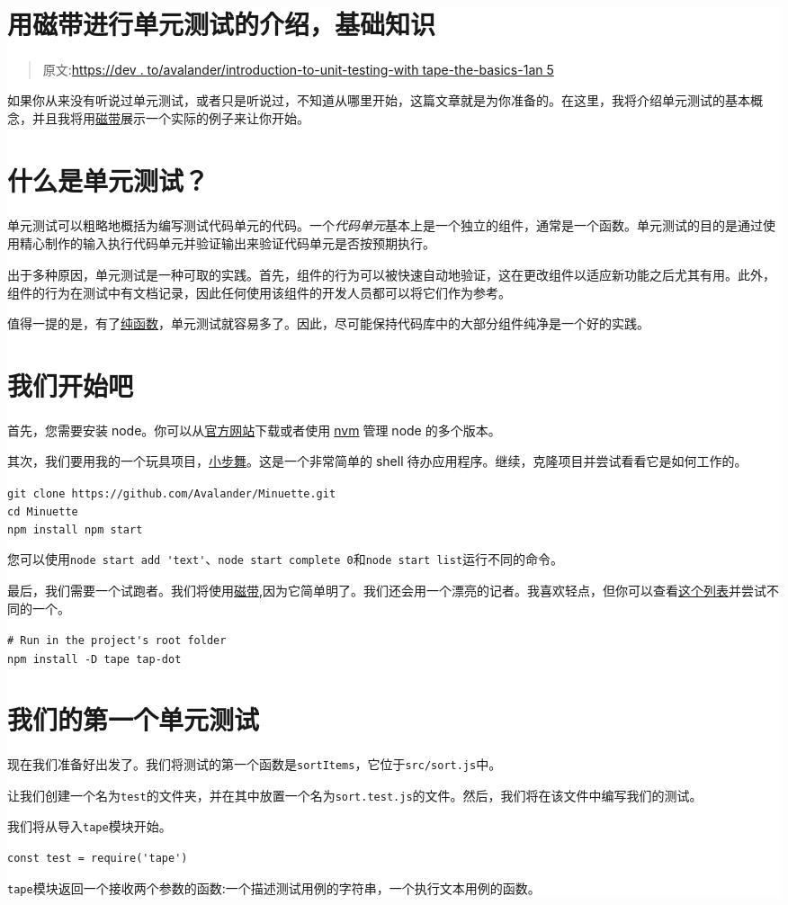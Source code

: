 # 用磁带进行单元测试的介绍，基础知识

> 原文:[https://dev . to/avalander/introduction-to-unit-testing-with tape-the-basics-1an 5](https://dev.to/avalander/introduction-to-unit-testing-with-tape-the-basics-1an5)

如果你从来没有听说过单元测试，或者只是听说过，不知道从哪里开始，这篇文章就是为你准备的。在这里，我将介绍单元测试的基本概念，并且我将用[磁带](https://github.com/substack/tape)展示一个实际的例子来让你开始。

# [](#what-is-unit-testing)什么是单元测试？

单元测试可以粗略地概括为编写测试代码单元的代码。一个*代码单元*基本上是一个独立的组件，通常是一个函数。单元测试的目的是通过使用精心制作的输入执行代码单元并验证输出来验证代码单元是否按预期执行。

出于多种原因，单元测试是一种可取的实践。首先，组件的行为可以被快速自动地验证，这在更改组件以适应新功能之后尤其有用。此外，组件的行为在测试中有文档记录，因此任何使用该组件的开发人员都可以将它们作为参考。

值得一提的是，有了[纯函数](https://en.wikipedia.org/wiki/Pure_function)，单元测试就容易多了。因此，尽可能保持代码库中的大部分组件纯净是一个好的实践。

# [](#lets-get-started)我们开始吧

首先，您需要安装 node。你可以从[官方网站](https://nodejs.org/en/download/)下载或者使用 [nvm](https://github.com/nvm-sh/nvm/blob/master/README.md) 管理 node 的多个版本。

其次，我们要用我的一个玩具项目，[小步舞](https://github.com/Avalander/Minuette.git)。这是一个非常简单的 shell 待办应用程序。继续，克隆项目并尝试看看它是如何工作的。

```
git clone https://github.com/Avalander/Minuette.git
cd Minuette
npm install npm start 
```

您可以使用`node start add 'text'`、`node start complete 0`和`node start list`运行不同的命令。

最后，我们需要一个试跑者。我们将使用[磁带](https://github.com/substack/tape),因为它简单明了。我们还会用一个漂亮的记者。我喜欢轻点，但你可以查看[这个列表](https://github.com/substack/tape#things-that-go-well-with-tape)并尝试不同的一个。

```
# Run in the project's root folder
npm install -D tape tap-dot 
```

# [](#our-first-unit-test)我们的第一个单元测试

现在我们准备好出发了。我们将测试的第一个函数是`sortItems`，它位于`src/sort.js`中。

让我们创建一个名为`test`的文件夹，并在其中放置一个名为`sort.test.js`的文件。然后，我们将在该文件中编写我们的测试。

我们将从导入`tape`模块开始。

```
const test = require('tape') 
```

`tape`模块返回一个接收两个参数的函数:一个描述测试用例的字符串，一个执行文本用例的函数。
